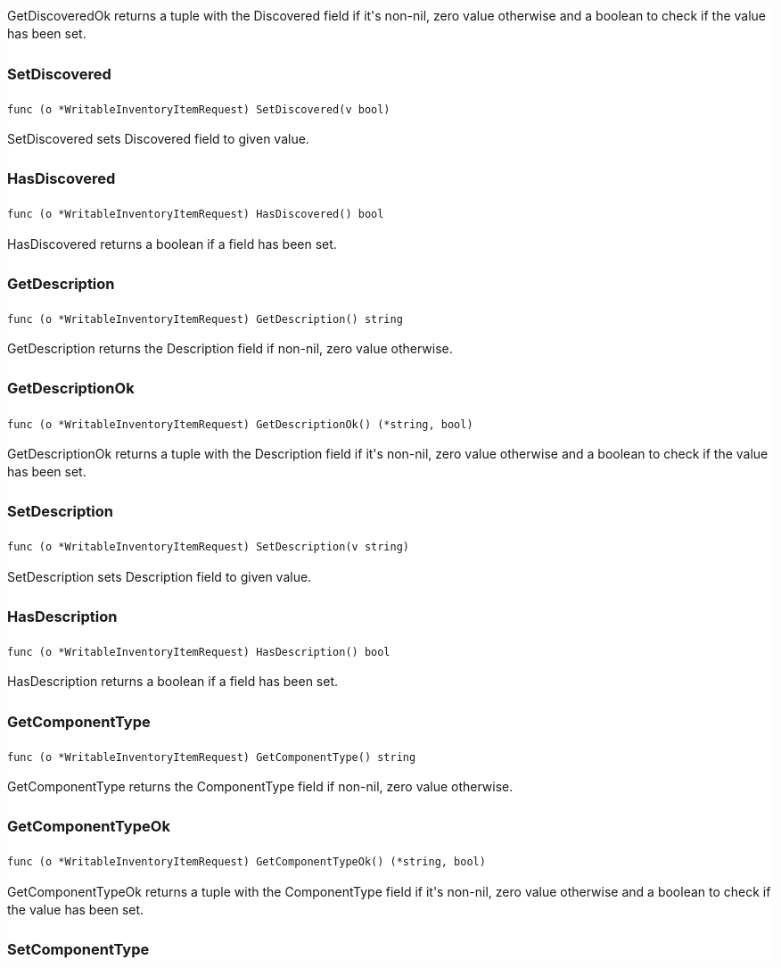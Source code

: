 GetDiscoveredOk returns a tuple with the Discovered field if it's non-nil, zero value otherwise
and a boolean to check if the value has been set.

### SetDiscovered

`func (o *WritableInventoryItemRequest) SetDiscovered(v bool)`

SetDiscovered sets Discovered field to given value.

### HasDiscovered

`func (o *WritableInventoryItemRequest) HasDiscovered() bool`

HasDiscovered returns a boolean if a field has been set.

### GetDescription

`func (o *WritableInventoryItemRequest) GetDescription() string`

GetDescription returns the Description field if non-nil, zero value otherwise.

### GetDescriptionOk

`func (o *WritableInventoryItemRequest) GetDescriptionOk() (*string, bool)`

GetDescriptionOk returns a tuple with the Description field if it's non-nil, zero value otherwise
and a boolean to check if the value has been set.

### SetDescription

`func (o *WritableInventoryItemRequest) SetDescription(v string)`

SetDescription sets Description field to given value.

### HasDescription

`func (o *WritableInventoryItemRequest) HasDescription() bool`

HasDescription returns a boolean if a field has been set.

### GetComponentType

`func (o *WritableInventoryItemRequest) GetComponentType() string`

GetComponentType returns the ComponentType field if non-nil, zero value otherwise.

### GetComponentTypeOk

`func (o *WritableInventoryItemRequest) GetComponentTypeOk() (*string, bool)`

GetComponentTypeOk returns a tuple with the ComponentType field if it's non-nil, zero value otherwise
and a boolean to check if the value has been set.

### SetComponentType
